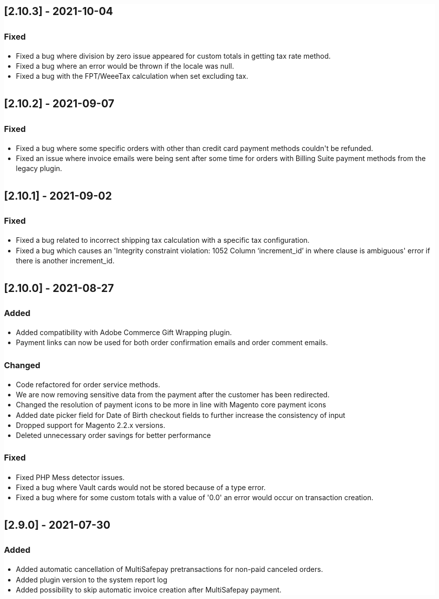 ## [2.10.3] - 2021-10-04
### Fixed
- Fixed a bug where division by zero issue appeared for custom totals in getting tax rate method.
- Fixed a bug where an error would be thrown if the locale was null.
- Fixed a bug with the FPT/WeeeTax calculation when set excluding tax.

## [2.10.2] - 2021-09-07
### Fixed
- Fixed a bug where some specific orders with other than credit card payment methods couldn't be refunded.
- Fixed an issue where invoice emails were being sent after some time for orders with Billing Suite payment methods from the legacy plugin.

## [2.10.1] - 2021-09-02
### Fixed
- Fixed a bug related to incorrect shipping tax calculation with a specific tax configuration.
- Fixed a bug which causes an 'Integrity constraint violation: 1052 Column ‘increment_id’ in where clause is ambiguous' error if there is another increment_id.

## [2.10.0] - 2021-08-27
### Added
- Added compatibility with Adobe Commerce Gift Wrapping plugin.
- Payment links can now be used for both order confirmation emails and order comment emails.

### Changed
- Code refactored for order service methods.
- We are now removing sensitive data from the payment after the customer has been redirected.
- Changed the resolution of payment icons to be more in line with Magento core payment icons
- Added date picker field for Date of Birth checkout fields to further increase the consistency of input
- Dropped support for Magento 2.2.x versions.
- Deleted unnecessary order savings for better performance

### Fixed
- Fixed PHP Mess detector issues.
- Fixed a bug where Vault cards would not be stored because of a type error.
- Fixed a bug where for some custom totals with a value of '0.0' an error would occur on transaction creation.

## [2.9.0] - 2021-07-30
### Added
- Added automatic cancellation of MultiSafepay pretransactions for non-paid canceled orders.
- Added plugin version to the system report log
- Added possibility to skip automatic invoice creation after MultiSafepay payment.
